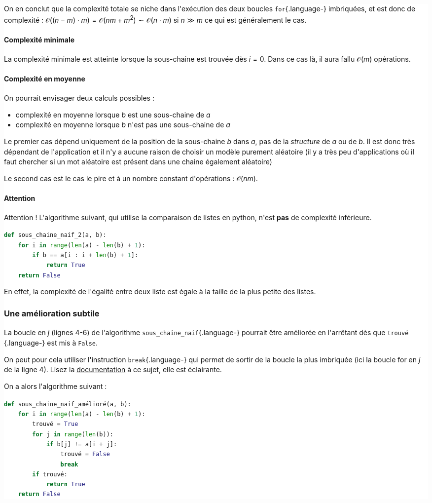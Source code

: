 On en conclut que la complexité totale se niche dans l'exécution des deux boucles `for`{.language-} imbriquées, et est donc de complexité : $\mathcal{O}((n - m) \cdot m) = \mathcal{O}(nm + m^2) \sim \mathcal{O}(n\cdot m)$ si $n \gg m$ ce qui est généralement le cas.

#### Complexité minimale

La complexité minimale est atteinte lorsque la sous-chaine est trouvée dès $i=0$. Dans ce cas là, il aura fallu $\mathcal{O}(m)$ opérations.

#### Complexité en moyenne

On pourrait envisager deux calculs possibles :

- complexité en moyenne lorsque $b$ est une sous-chaine de $a$
- complexité en moyenne lorsque $b$ n'est pas une sous-chaine de $a$

Le premier cas dépend uniquement de la position de la sous-chaine $b$ dans $a$, pas de la _structure_ de $a$ ou de $b$. Il est donc très dépendant de l'application et il n'y a aucune raison de choisir un modèle purement aléatoire (il y a très peu d'applications où il faut chercher si un mot aléatoire est présent dans une chaine également aléatoire)

Le second cas est le cas le pire et à un nombre constant d'opérations : $\mathcal{O}(nm)$.

#### Attention

Attention ! L'algorithme suivant, qui utilise la comparaison de listes en python, n'est **pas** de complexité inférieure.

```python
def sous_chaine_naif_2(a, b):
    for i in range(len(a) - len(b) + 1):
        if b == a[i : i + len(b) + 1]:
            return True
    return False
```

En effet, la complexité de l'égalité entre deux liste est égale à la taille de la plus petite des listes.

### Une amélioration subtile

La boucle en $j$ (lignes 4-6) de l'algorithme `sous_chaine_naif`{.language-} pourrait être améliorée en l'arrêtant dès que `trouvé`{.language-} est mis à `False`.

On peut pour cela utiliser l'instruction `break`{.language-} qui permet de sortir de la boucle la plus imbriquée (ici la boucle for en $j$ de la ligne 4). Lisez la [documentation](https://docs.python.org/fr/3/tutorial/controlflow.html#break-and-continue-statements-and-else-clauses-on-loops) à ce sujet, elle est éclairante.

On a alors l'algorithme suivant :

```python
def sous_chaine_naif_amélioré(a, b):
    for i in range(len(a) - len(b) + 1):
        trouvé = True
        for j in range(len(b)):
            if b[j] != a[i + j]:
                trouvé = False
                break
        if trouvé:
            return True
    return False
```
